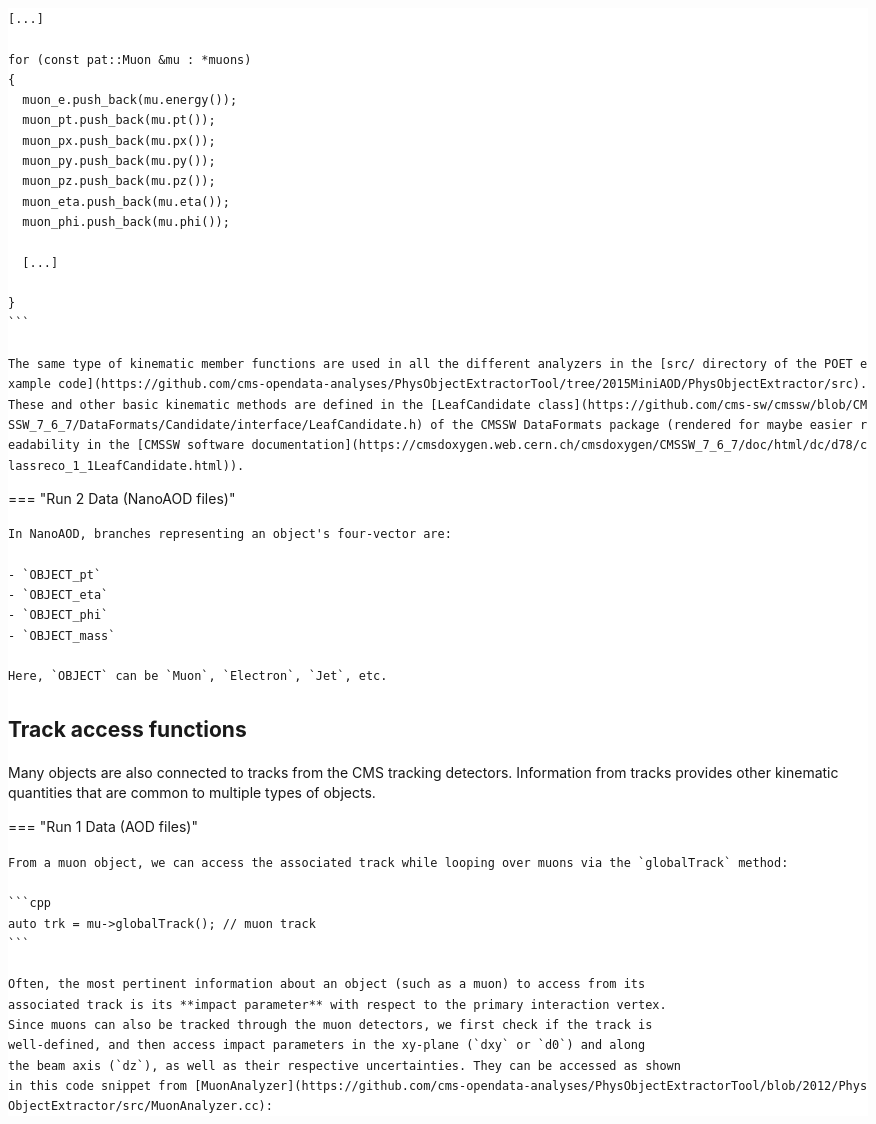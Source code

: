     [...]

    for (const pat::Muon &mu : *muons)
    {
      muon_e.push_back(mu.energy());
      muon_pt.push_back(mu.pt());
      muon_px.push_back(mu.px());
      muon_py.push_back(mu.py());
      muon_pz.push_back(mu.pz());
      muon_eta.push_back(mu.eta());
      muon_phi.push_back(mu.phi());

      [...]

    }
    ```

    The same type of kinematic member functions are used in all the different analyzers in the [src/ directory of the POET example code](https://github.com/cms-opendata-analyses/PhysObjectExtractorTool/tree/2015MiniAOD/PhysObjectExtractor/src). These and other basic kinematic methods are defined in the [LeafCandidate class](https://github.com/cms-sw/cmssw/blob/CMSSW_7_6_7/DataFormats/Candidate/interface/LeafCandidate.h) of the CMSSW DataFormats package (rendered for maybe easier readability in the [CMSSW software documentation](https://cmsdoxygen.web.cern.ch/cmsdoxygen/CMSSW_7_6_7/doc/html/dc/d78/classreco_1_1LeafCandidate.html)).

=== "Run 2 Data (NanoAOD files)"

    In NanoAOD, branches representing an object's four-vector are:

    - `OBJECT_pt`
    - `OBJECT_eta`
    - `OBJECT_phi`
    - `OBJECT_mass`

    Here, `OBJECT` can be `Muon`, `Electron`, `Jet`, etc.

## Track access functions

Many objects are also connected to tracks from the CMS tracking detectors. Information from
tracks provides other kinematic quantities that are common to multiple types of objects.

=== "Run 1 Data (AOD files)"

    From a muon object, we can access the associated track while looping over muons via the `globalTrack` method:

    ```cpp
    auto trk = mu->globalTrack(); // muon track
    ```

    Often, the most pertinent information about an object (such as a muon) to access from its
    associated track is its **impact parameter** with respect to the primary interaction vertex.
    Since muons can also be tracked through the muon detectors, we first check if the track is
    well-defined, and then access impact parameters in the xy-plane (`dxy` or `d0`) and along
    the beam axis (`dz`), as well as their respective uncertainties. They can be accessed as shown
    in this code snippet from [MuonAnalyzer](https://github.com/cms-opendata-analyses/PhysObjectExtractorTool/blob/2012/PhysObjectExtractor/src/MuonAnalyzer.cc):
